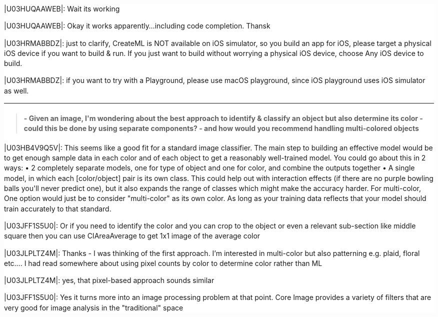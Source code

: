 |U03HUQAAWEB|:
Wait its working

|U03HUQAAWEB|:
Okay it works apparently…including code completion. Thansk

|U03HRMABBDZ|:
just to clarify, CreateML is NOT available on iOS simulator, so you build an app for iOS, please target a physical iOS device if you want to build &amp; run. If you just want to build without worrying a physical iOS device, choose Any iOS device to build.

|U03HRMABBDZ|:
if you want to try with a Playground, please use macOS playground, since iOS playground uses iOS simulator as well.

--- 
> ####  - Given an image, I'm wondering about the best approach to identify &amp; classify an object but also determine its color - could this be done by using separate components?  - and how would you recommend handling multi-colored objects


|U03HB4V9Q5V|:
This seems like a good fit for a standard image classifier. The main step to building an effective model would be to get enough sample data in each color and of each object to get a reasonably well-trained model. You could go about this in 2 ways:
• 2 completely separate models, one for type of object and one for color, and combine the outputs together
• A single model, in which each [color/object] pair is its own class. This could help out with interaction effects (if there are no purple bowling balls you'll never predict one), but it also expands the range of classes which might make the accuracy harder.
For multi-color, One option would just be to consider "multi-color" as its own color. As long as your training data reflects that your model should train accurately to that standard.

|U03JFF1S5U0|:
Or if you need to identify the color and you can crop to the object or even a relevant sub-section like middle square then you can use CIAreaAverage to get 1x1 image of the average color

|U03JLPLTZ4M|:
Thanks - I was thinking of the first approach.  I’m interested in multi-color but also patterning e.g. plaid, floral etc….  I had read somewhere about using pixel counts by color to determine color rather than ML

|U03JLPLTZ4M|:
yes, that pixel-based approach sounds similar

|U03JFF1S5U0|:
Yes it turns more into an image processing problem at that point. Core Image provides a variety of filters that are very good for image analysis in the "traditional" space
